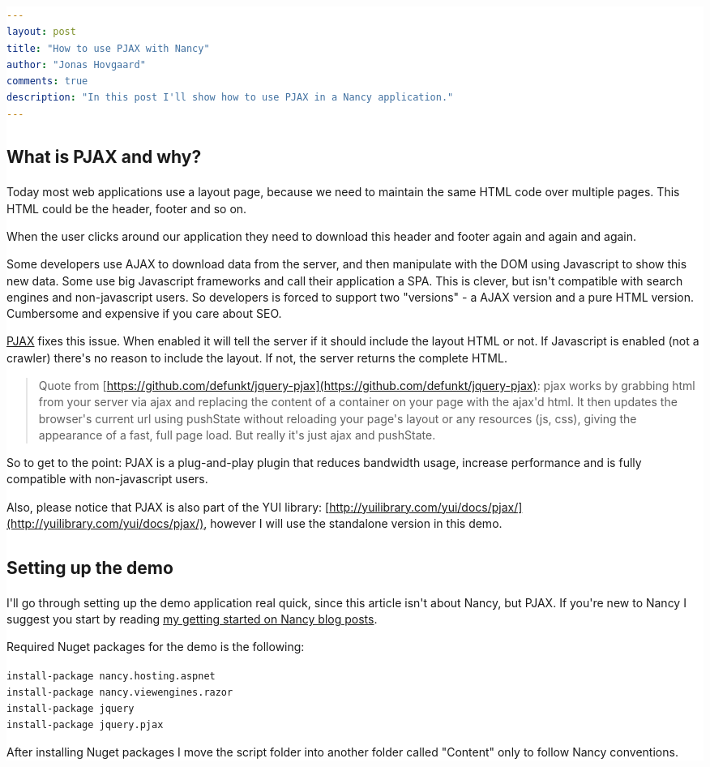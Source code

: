 ```yaml
---
layout: post
title: "How to use PJAX with Nancy"
author: "Jonas Hovgaard"
comments: true
description: "In this post I'll show how to use PJAX in a Nancy application."
---
```

## What is PJAX and why?

Today most web applications use a layout page, because we need to maintain the same HTML code over multiple pages. This HTML could be the header, footer and so on.

When the user clicks around our application they need to download this header and footer again and again and again.

Some developers use AJAX to download data from the server, and then manipulate with the DOM using Javascript to show this new data. Some use big Javascript frameworks and call their application a SPA. This is clever, but isn't compatible with search engines and non-javascript users. So developers is forced to support two "versions" - a AJAX version and a pure HTML version. Cumbersome and expensive if you care about SEO.

[PJAX](https://github.com/defunkt/jquery-pjax) fixes this issue. When enabled it will tell the server if it should include the layout HTML or not. If Javascript is enabled (not a crawler) there's no reason to include the layout. If not, the server returns the complete HTML. 

> Quote from [https://github.com/defunkt/jquery-pjax](https://github.com/defunkt/jquery-pjax): pjax works by grabbing html from your server via ajax and replacing the content of a container on your page with the ajax'd html. It then updates the browser's current url using pushState without reloading your page's layout or any resources (js, css), giving the appearance of a fast, full page load. But really it's just ajax and pushState.

So to get to the point: PJAX is a plug-and-play plugin that reduces bandwidth usage, increase performance and is fully compatible with non-javascript users.

Also, please notice that PJAX is also part of the YUI library: [http://yuilibrary.com/yui/docs/pjax/](http://yuilibrary.com/yui/docs/pjax/), however I will use the standalone version in this demo.

## Setting up the demo

I'll go through setting up the demo application real quick, since this article isn't about Nancy, but PJAX. If you're new to Nancy I suggest you start by reading [my getting started on Nancy blog posts](http://www.jhovgaard.com/from-aspnet-mvc-to-nancy-part-1).

Required Nuget packages for the demo is the following:

	install-package nancy.hosting.aspnet
    install-package nancy.viewengines.razor
	install-package jquery
    install-package jquery.pjax

After installing Nuget packages I move the script folder into another folder called "Content" only to follow Nancy conventions.
